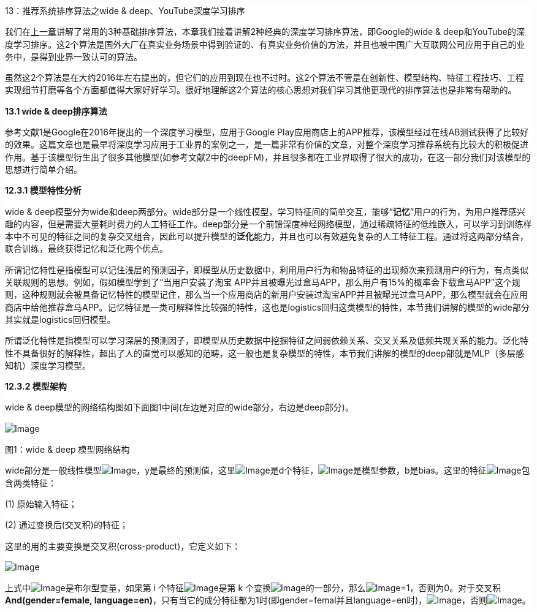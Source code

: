 13：推荐系统排序算法之wide & deep、YouTube深度学习排序

我们在[上一章](http://mp.weixin.qq.com/s?__biz=Mzk0MzE3MDEyNQ==&mid=2247494880&idx=1&sn=04b49ea5c29ce7f07626cfed127876ad&chksm=c3355bc2f442d2d4b2f0b1dfc25fa849849ca5ce0a7a5cae1a12dc7eaa379d0f6e1644aeef22&scene=21#wechat_redirect)讲解了常用的3种基础排序算法，本章我们接着讲解2种经典的深度学习排序算法，即Google的wide & deep和YouTube的深度学习排序。这2个算法是国外大厂在真实业务场景中得到验证的、有真实业务价值的方法，并且也被中国广大互联网公司应用于自己的业务中，是得到业界一致认可的算法。

虽然这2个算法是在大约2016年左右提出的，但它们的应用到现在也不过时。这2个算法不管是在创新性、模型结构、特征工程技巧、工程实现细节打磨等各个方面都值得大家好好学习。很好地理解这2个算法的核心思想对我们学习其他更现代的排序算法也是非常有帮助的。

**13.1 wide & deep排序算法**

参考文献1是Google在2016年提出的一个深度学习模型，应用于Google Play应用商店上的APP推荐，该模型经过在线AB测试获得了比较好的效果。这篇文章也是最早将深度学习应用于工业界的案例之一，是一篇非常有价值的文章，对整个深度学习推荐系统有比较大的积极促进作用。基于该模型衍生出了很多其他模型(如参考文献2中的deepFM)，并且很多都在工业界取得了很大的成功，在这一部分我们对该模型的思想进行简单介绍。

 **12.3.1 模型特性分析**

wide & deep模型分为wide和deep两部分。wide部分是一个线性模型，学习特征间的简单交互，能够“**记忆**”用户的行为，为用户推荐感兴趣的内容，但是需要大量耗时费力的人工特征工作。deep部分是一个前馈深度神经网络模型，通过稀疏特征的低维嵌入，可以学习到训练样本中不可见的特征之间的复杂交叉组合，因此可以提升模型的**泛化**能力，并且也可以有效避免复杂的人工特征工程。通过将这两部分结合，联合训练，最终获得记忆和泛化两个优点。

 所谓记忆特性是指模型可以记住浅层的预测因子，即模型从历史数据中，利用用户行为和物品特征的出现频次来预测用户的行为，有点类似关联规则的思想。例如，假如模型学到了“当用户安装了淘宝 APP并且被曝光过盒马APP，那么用户有15%的概率会下载盒马APP”这个规则，这种规则就会被具备记忆特性的模型记住，那么当一个应用商店的新用户安装过淘宝APP并且被曝光过盒马APP，那么模型就会在应用商店中给他推荐盒马APP。记忆特征是一类可解释性比较强的特性，这也是logistics回归这类模型的特性，本节我们讲解的模型的wide部分其实就是logistics回归模型。

 所谓泛化特性是指模型可以学习深层的预测因子，即模型从历史数据中挖掘特征之间弱依赖关系、交叉关系及低频共现关系的能力。泛化特性不具备很好的解释性，超出了人的直觉可以感知的范畴，这一般也是复杂模型的特性，本节我们讲解的模型的deep部就是MLP（多层感知机）深度学习模型。

 **12.3.2 模型架构**

wide & deep模型的网络结构图如下面图1中间(左边是对应的wide部分，右边是deep部分)。

 

![Image](https://mmbiz.qpic.cn/sz_mmbiz_png/aD40Sib0kia78WkPA4Zs3eCQYk25mR9xAZgN90FB2O9rtibM9zGfPheP0kicr2nsKEa5FV7gzMATkya8nFQuiawsKgw/640?wx_fmt=png&wxfrom=5&wx_lazy=1&wx_co=1)

图1：wide & deep 模型网络结构

 

wide部分是一般线性模型![Image](https://mmbiz.qpic.cn/sz_mmbiz_png/aD40Sib0kia78WkPA4Zs3eCQYk25mR9xAZW7FrwRuMg1icmLosjajicK16iabX94kngsIRrnNfKOHJhIauh1g2XsdVA/640?wx_fmt=png&wxfrom=5&wx_lazy=1&wx_co=1)，y是最终的预测值，这里![Image](https://mmbiz.qpic.cn/sz_mmbiz_png/aD40Sib0kia78WkPA4Zs3eCQYk25mR9xAZUNB4B6pTXhpfKh9icRXDcntLWOsIVqVoc5W5bRQqpFIjkSJib9Tj8q2g/640?wx_fmt=png&wxfrom=5&wx_lazy=1&wx_co=1)是d个特征，![Image](https://mmbiz.qpic.cn/sz_mmbiz_png/aD40Sib0kia78WkPA4Zs3eCQYk25mR9xAZJfjE10TiafJDeXyspfAO3gub5mZxpQDEhYbLjwwVLMM5QCXRQBpeSFA/640?wx_fmt=png&wxfrom=5&wx_lazy=1&wx_co=1)是模型参数，b是bias。这里的特征![Image](https://mmbiz.qpic.cn/sz_mmbiz_png/aD40Sib0kia78WkPA4Zs3eCQYk25mR9xAZ5myKr1MEclV4ict5wPMbrGKGbWzsG1AcZ4iaszMdWroiaeHsZZHwVTQ7Q/640?wx_fmt=png&wxfrom=5&wx_lazy=1&wx_co=1)包含两类特征：

(1) 原始输入特征；

(2) 通过变换后(交叉积)的特征；

这里的用的主要变换是交叉积(cross-product)，它定义如下： 

![Image](https://mmbiz.qpic.cn/sz_mmbiz_png/aD40Sib0kia78WkPA4Zs3eCQYk25mR9xAZqkINdXPPHia2jMRYVjXfgnazYskiakMQPECDiaspicVJskgeL76e9CGqgg/640?wx_fmt=png&wxfrom=5&wx_lazy=1&wx_co=1) 

上式中![Image](https://mmbiz.qpic.cn/sz_mmbiz_png/aD40Sib0kia78WkPA4Zs3eCQYk25mR9xAZn4Jgm2RsT8NZzNBfdTTrSQ03nXkt0GHebt1mcsdou5pU5QX97OF81Q/640?wx_fmt=png&wxfrom=5&wx_lazy=1&wx_co=1)是布尔型变量，如果第 i 个特征![Image](https://mmbiz.qpic.cn/sz_mmbiz_png/aD40Sib0kia78WkPA4Zs3eCQYk25mR9xAZ5alRhdTDWDsAuEwECP3ic5FeJwmPPGjWXtAJIm0icwE5IJFebtfic5ghg/640?wx_fmt=png&wxfrom=5&wx_lazy=1&wx_co=1)是第 k 个变换![Image](https://mmbiz.qpic.cn/sz_mmbiz_png/aD40Sib0kia78WkPA4Zs3eCQYk25mR9xAZ77FyEYvnUuFr1SAsRb0asDXq26PSbyf2bsfoEkReWWuKGujytMXrcQ/640?wx_fmt=png&wxfrom=5&wx_lazy=1&wx_co=1)的一部分，那么![Image](https://mmbiz.qpic.cn/sz_mmbiz_png/aD40Sib0kia78WkPA4Zs3eCQYk25mR9xAZn4Jgm2RsT8NZzNBfdTTrSQ03nXkt0GHebt1mcsdou5pU5QX97OF81Q/640?wx_fmt=png&wxfrom=5&wx_lazy=1&wx_co=1)=1，否则为0。对于交叉积**And(gender=female, language=en)**，只有当它的成分特征都为1时(即gender=femal并且language=en时)，![Image](https://mmbiz.qpic.cn/sz_mmbiz_png/aD40Sib0kia78WkPA4Zs3eCQYk25mR9xAZSzdNp3fvrPpoia022DTXcCemE9neuS4jicTzOKybJL7HtloeplzKn5sw/640?wx_fmt=png&wxfrom=5&wx_lazy=1&wx_co=1)，否则![Image](https://mmbiz.qpic.cn/sz_mmbiz_png/aD40Sib0kia78WkPA4Zs3eCQYk25mR9xAZjUYhP3A0x4Bm8Fds6Wokpf8PHOrplibgo5LFXDiaPZYRGvpXc7FRHwKw/640?wx_fmt=png&wxfrom=5&wx_lazy=1&wx_co=1)。
